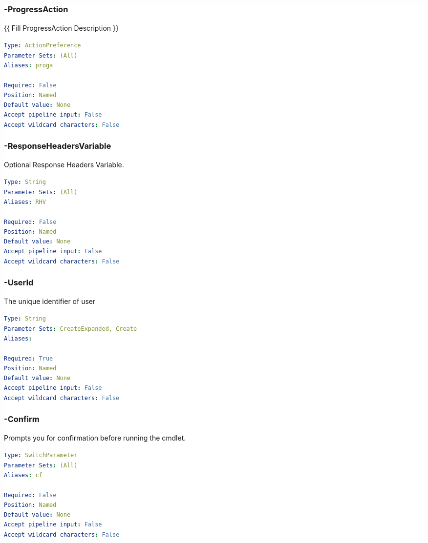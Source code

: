 ### -ProgressAction
{{ Fill ProgressAction Description }}

```yaml
Type: ActionPreference
Parameter Sets: (All)
Aliases: proga

Required: False
Position: Named
Default value: None
Accept pipeline input: False
Accept wildcard characters: False
```

### -ResponseHeadersVariable
Optional Response Headers Variable.

```yaml
Type: String
Parameter Sets: (All)
Aliases: RHV

Required: False
Position: Named
Default value: None
Accept pipeline input: False
Accept wildcard characters: False
```

### -UserId
The unique identifier of user

```yaml
Type: String
Parameter Sets: CreateExpanded, Create
Aliases:

Required: True
Position: Named
Default value: None
Accept pipeline input: False
Accept wildcard characters: False
```

### -Confirm
Prompts you for confirmation before running the cmdlet.

```yaml
Type: SwitchParameter
Parameter Sets: (All)
Aliases: cf

Required: False
Position: Named
Default value: None
Accept pipeline input: False
Accept wildcard characters: False
```
